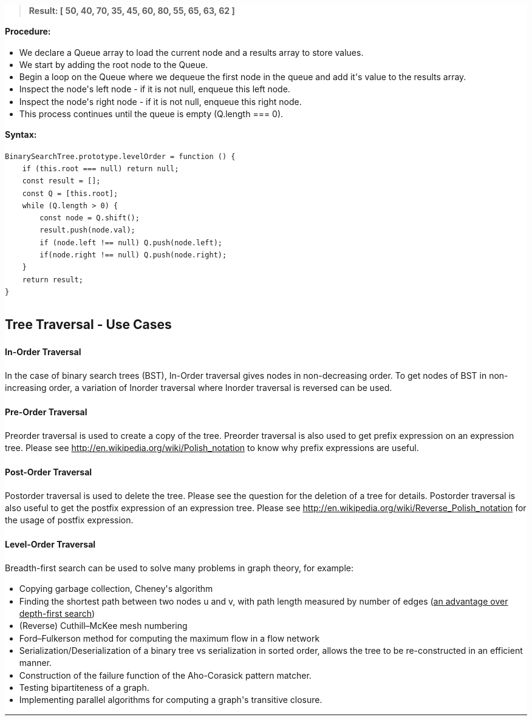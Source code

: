 > **Result: [ 50, 40, 70, 35, 45, 60, 80, 55, 65, 63, 62 ]**

**Procedure:**

- We declare a Queue array to load the current node and a results array to store values.
- We start by adding the root node to the Queue.
- Begin a loop on the Queue where we dequeue the first node in the queue and add it's value to the results array.
- Inspect the node's left node - if it is not null, enqueue this left node.
- Inspect the node's right node - if it is not null, enqueue this right node.
- This process continues until the queue is empty (Q.length === 0).

**Syntax:**

```
BinarySearchTree.prototype.levelOrder = function () {
    if (this.root === null) return null;
    const result = [];
    const Q = [this.root];
    while (Q.length > 0) {
        const node = Q.shift();
        result.push(node.val);
        if (node.left !== null) Q.push(node.left);
        if(node.right !== null) Q.push(node.right);
    }
    return result;
}
```

## Tree Traversal - Use Cases

#### In-Order Traversal

In the case of binary search trees (BST), In-Order traversal gives nodes in non-decreasing order. To get nodes of BST in non-increasing order, a variation of Inorder traversal where Inorder traversal is reversed can be used.

#### Pre-Order Traversal

Preorder traversal is used to create a copy of the tree. Preorder traversal is also used to get prefix expression on an expression tree. Please see http://en.wikipedia.org/wiki/Polish_notation to know why prefix expressions are useful.

#### Post-Order Traversal

Postorder traversal is used to delete the tree. Please see the question for the deletion of a tree for details. Postorder traversal is also useful to get the postfix expression of an expression tree. Please see http://en.wikipedia.org/wiki/Reverse_Polish_notation for the usage of postfix expression.

#### Level-Order Traversal

Breadth-first search can be used to solve many problems in graph theory, for example:

- Copying garbage collection, Cheney's algorithm
- Finding the shortest path between two nodes u and v, with path length measured by number of edges ([an advantage over depth-first search](https://web.archive.org/web/20141029100806/http://opendatastructures.org/versions/edition-0.1e/ods-java/12_3_Graph_Traversal.html#SECTION001531000000000000000))
- (Reverse) Cuthill–McKee mesh numbering
- Ford–Fulkerson method for computing the maximum flow in a flow network
- Serialization/Deserialization of a binary tree vs serialization in sorted order, allows the tree to be re-constructed in an efficient manner.
- Construction of the failure function of the Aho-Corasick pattern matcher.
- Testing bipartiteness of a graph.
- Implementing parallel algorithms for computing a graph's transitive closure.

---
